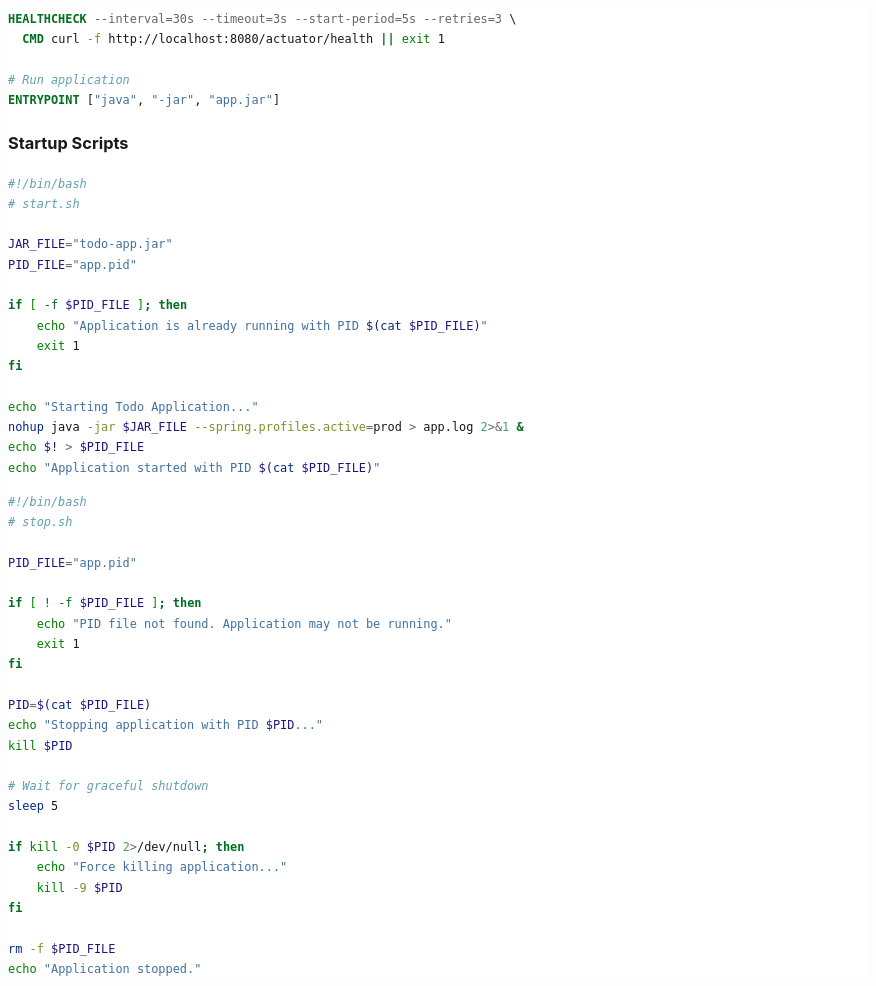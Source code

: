 ```dockerfile
HEALTHCHECK --interval=30s --timeout=3s --start-period=5s --retries=3 \
  CMD curl -f http://localhost:8080/actuator/health || exit 1

# Run application
ENTRYPOINT ["java", "-jar", "app.jar"]
```

### Startup Scripts
```bash
#!/bin/bash
# start.sh

JAR_FILE="todo-app.jar"
PID_FILE="app.pid"

if [ -f $PID_FILE ]; then
    echo "Application is already running with PID $(cat $PID_FILE)"
    exit 1
fi

echo "Starting Todo Application..."
nohup java -jar $JAR_FILE --spring.profiles.active=prod > app.log 2>&1 &
echo $! > $PID_FILE
echo "Application started with PID $(cat $PID_FILE)"
```

```bash
#!/bin/bash
# stop.sh

PID_FILE="app.pid"

if [ ! -f $PID_FILE ]; then
    echo "PID file not found. Application may not be running."
    exit 1
fi

PID=$(cat $PID_FILE)
echo "Stopping application with PID $PID..."
kill $PID

# Wait for graceful shutdown
sleep 5

if kill -0 $PID 2>/dev/null; then
    echo "Force killing application..."
    kill -9 $PID
fi

rm -f $PID_FILE
echo "Application stopped."
```
